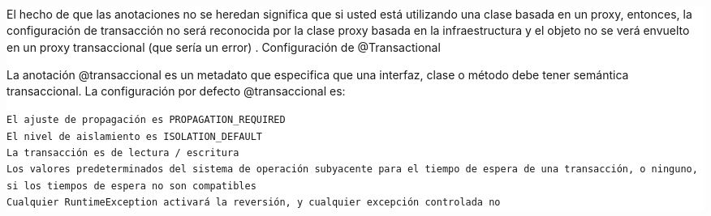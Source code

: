 El hecho de que las anotaciones no se heredan significa que si usted está utilizando una clase basada en un proxy, entonces, la configuración de transacción no será reconocida por la clase proxy basada en la infraestructura y el objeto no se verá envuelto en un proxy transaccional (que sería un error) .
Configuración de @Transactional

La anotación @transaccional es un metadato que especifica que una interfaz, clase o método debe tener semántica transaccional. La configuración por defecto @transaccional es:

    El ajuste de propagación es PROPAGATION_REQUIRED
    El nivel de aislamiento es ISOLATION_DEFAULT
    La transacción es de lectura / escritura
    Los valores predeterminados del sistema de operación subyacente para el tiempo de espera de una transacción, o ninguno, si los tiempos de espera no son compatibles
    Cualquier RuntimeException activará la reversión, y cualquier excepción controlada no